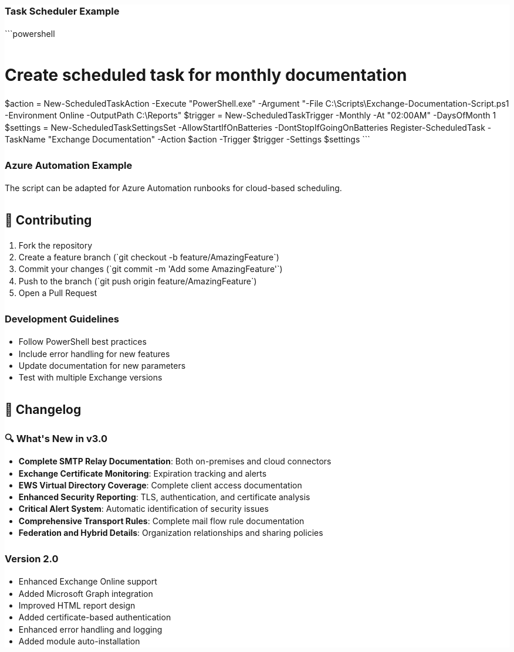 ### Task Scheduler Example
\`\`\`powershell
# Create scheduled task for monthly documentation
\$action = New-ScheduledTaskAction -Execute "PowerShell.exe" -Argument "-File C:\\Scripts\\Exchange-Documentation-Script.ps1 -Environment Online -OutputPath C:\\Reports"
\$trigger = New-ScheduledTaskTrigger -Monthly -At "02:00AM" -DaysOfMonth 1
\$settings = New-ScheduledTaskSettingsSet -AllowStartIfOnBatteries -DontStopIfGoingOnBatteries
Register-ScheduledTask -TaskName "Exchange Documentation" -Action \$action -Trigger \$trigger -Settings \$settings
\`\`\`

### Azure Automation Example
The script can be adapted for Azure Automation runbooks for cloud-based scheduling.

## 🤝 Contributing

1. Fork the repository
2. Create a feature branch (\`git checkout -b feature/AmazingFeature\`)
3. Commit your changes (\`git commit -m 'Add some AmazingFeature'\`)
4. Push to the branch (\`git push origin feature/AmazingFeature\`)
5. Open a Pull Request

### Development Guidelines
- Follow PowerShell best practices
- Include error handling for new features
- Update documentation for new parameters
- Test with multiple Exchange versions

## 📝 Changelog

### 🔍 What's New in v3.0
- **Complete SMTP Relay Documentation**: Both on-premises and cloud connectors
- **Exchange Certificate Monitoring**: Expiration tracking and alerts
- **EWS Virtual Directory Coverage**: Complete client access documentation
- **Enhanced Security Reporting**: TLS, authentication, and certificate analysis
- **Critical Alert System**: Automatic identification of security issues
- **Comprehensive Transport Rules**: Complete mail flow rule documentation
- **Federation and Hybrid Details**: Organization relationships and sharing policies

### Version 2.0
- Enhanced Exchange Online support
- Added Microsoft Graph integration
- Improved HTML report design
- Added certificate-based authentication
- Enhanced error handling and logging
- Added module auto-installation
